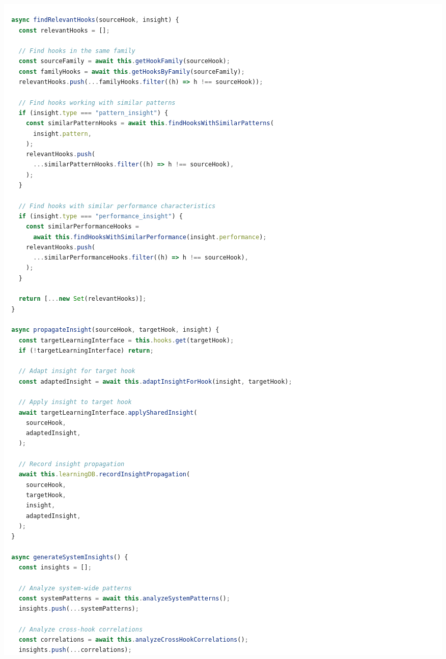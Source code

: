 ```javascript

  async findRelevantHooks(sourceHook, insight) {
    const relevantHooks = [];

    // Find hooks in the same family
    const sourceFamily = await this.getHookFamily(sourceHook);
    const familyHooks = await this.getHooksByFamily(sourceFamily);
    relevantHooks.push(...familyHooks.filter((h) => h !== sourceHook));

    // Find hooks working with similar patterns
    if (insight.type === "pattern_insight") {
      const similarPatternHooks = await this.findHooksWithSimilarPatterns(
        insight.pattern,
      );
      relevantHooks.push(
        ...similarPatternHooks.filter((h) => h !== sourceHook),
      );
    }

    // Find hooks with similar performance characteristics
    if (insight.type === "performance_insight") {
      const similarPerformanceHooks =
        await this.findHooksWithSimilarPerformance(insight.performance);
      relevantHooks.push(
        ...similarPerformanceHooks.filter((h) => h !== sourceHook),
      );
    }

    return [...new Set(relevantHooks)];
  }

  async propagateInsight(sourceHook, targetHook, insight) {
    const targetLearningInterface = this.hooks.get(targetHook);
    if (!targetLearningInterface) return;

    // Adapt insight for target hook
    const adaptedInsight = await this.adaptInsightForHook(insight, targetHook);

    // Apply insight to target hook
    await targetLearningInterface.applySharedInsight(
      sourceHook,
      adaptedInsight,
    );

    // Record insight propagation
    await this.learningDB.recordInsightPropagation(
      sourceHook,
      targetHook,
      insight,
      adaptedInsight,
    );
  }

  async generateSystemInsights() {
    const insights = [];

    // Analyze system-wide patterns
    const systemPatterns = await this.analyzeSystemPatterns();
    insights.push(...systemPatterns);

    // Analyze cross-hook correlations
    const correlations = await this.analyzeCrossHookCorrelations();
    insights.push(...correlations);
```